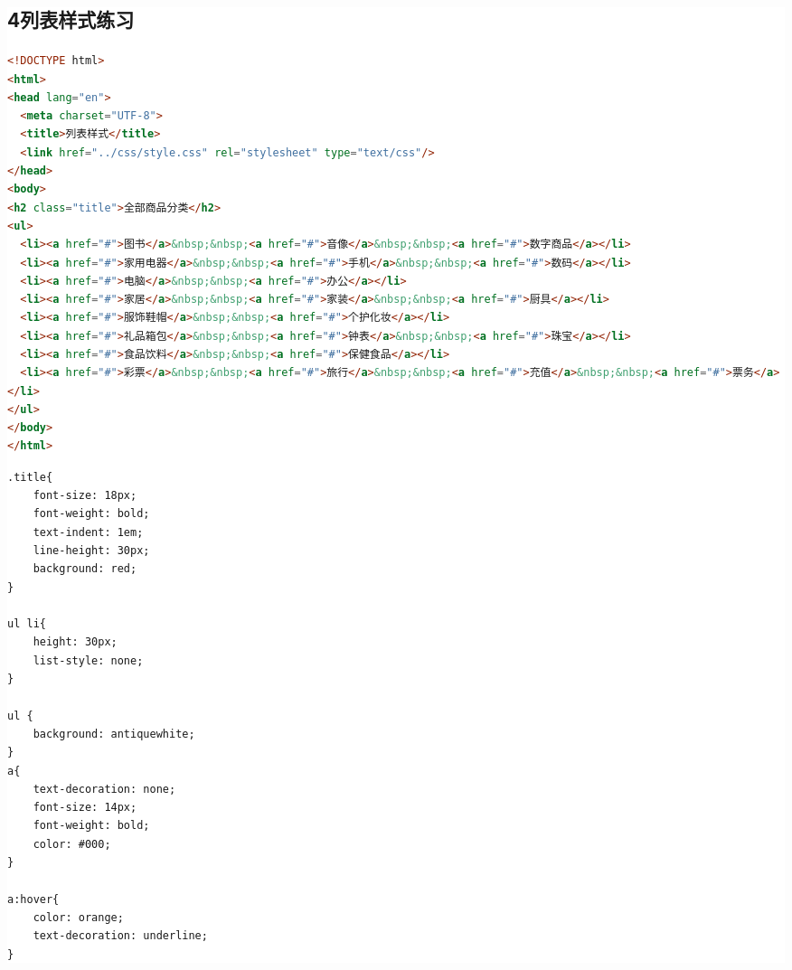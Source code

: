 


## 4列表样式练习

```html
<!DOCTYPE html>
<html>
<head lang="en">
  <meta charset="UTF-8">
  <title>列表样式</title>
  <link href="../css/style.css" rel="stylesheet" type="text/css"/>
</head>
<body>
<h2 class="title">全部商品分类</h2>
<ul>
  <li><a href="#">图书</a>&nbsp;&nbsp;<a href="#">音像</a>&nbsp;&nbsp;<a href="#">数字商品</a></li>
  <li><a href="#">家用电器</a>&nbsp;&nbsp;<a href="#">手机</a>&nbsp;&nbsp;<a href="#">数码</a></li>
  <li><a href="#">电脑</a>&nbsp;&nbsp;<a href="#">办公</a></li>
  <li><a href="#">家居</a>&nbsp;&nbsp;<a href="#">家装</a>&nbsp;&nbsp;<a href="#">厨具</a></li>
  <li><a href="#">服饰鞋帽</a>&nbsp;&nbsp;<a href="#">个护化妆</a></li>
  <li><a href="#">礼品箱包</a>&nbsp;&nbsp;<a href="#">钟表</a>&nbsp;&nbsp;<a href="#">珠宝</a></li>
  <li><a href="#">食品饮料</a>&nbsp;&nbsp;<a href="#">保健食品</a></li>
  <li><a href="#">彩票</a>&nbsp;&nbsp;<a href="#">旅行</a>&nbsp;&nbsp;<a href="#">充值</a>&nbsp;&nbsp;<a href="#">票务</a></li>
</ul>
</body>
</html>
```



```html
.title{
    font-size: 18px;
    font-weight: bold;
    text-indent: 1em;
    line-height: 30px;
    background: red;
}

ul li{
    height: 30px;
    list-style: none;
}

ul {
    background: antiquewhite;
}
a{
    text-decoration: none;
    font-size: 14px;
    font-weight: bold;
    color: #000;
}

a:hover{
    color: orange;
    text-decoration: underline;
}


```
